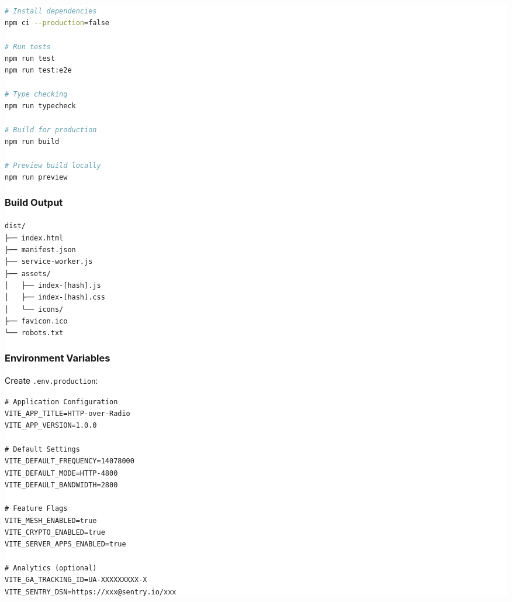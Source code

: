 ```bash
# Install dependencies
npm ci --production=false

# Run tests
npm run test
npm run test:e2e

# Type checking
npm run typecheck

# Build for production
npm run build

# Preview build locally
npm run preview
```

### Build Output

```
dist/
├── index.html
├── manifest.json
├── service-worker.js
├── assets/
│   ├── index-[hash].js
│   ├── index-[hash].css
│   └── icons/
├── favicon.ico
└── robots.txt
```

### Environment Variables

Create `.env.production`:

```env
# Application Configuration
VITE_APP_TITLE=HTTP-over-Radio
VITE_APP_VERSION=1.0.0

# Default Settings
VITE_DEFAULT_FREQUENCY=14078000
VITE_DEFAULT_MODE=HTTP-4800
VITE_DEFAULT_BANDWIDTH=2800

# Feature Flags
VITE_MESH_ENABLED=true
VITE_CRYPTO_ENABLED=true
VITE_SERVER_APPS_ENABLED=true

# Analytics (optional)
VITE_GA_TRACKING_ID=UA-XXXXXXXXX-X
VITE_SENTRY_DSN=https://xxx@sentry.io/xxx
```
